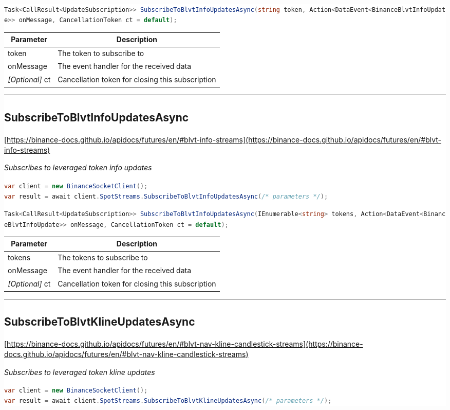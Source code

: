 ```csharp  
Task<CallResult<UpdateSubscription>> SubscribeToBlvtInfoUpdatesAsync(string token, Action<DataEvent<BinanceBlvtInfoUpdate>> onMessage, CancellationToken ct = default);  
```  

|Parameter|Description|
|---|---|
|token|The token to subscribe to|
|onMessage|The event handler for the received data|
|_[Optional]_ ct|Cancellation token for closing this subscription|

</p>

***

## SubscribeToBlvtInfoUpdatesAsync  

[https://binance-docs.github.io/apidocs/futures/en/#blvt-info-streams](https://binance-docs.github.io/apidocs/futures/en/#blvt-info-streams)  
<p>

*Subscribes to leveraged token info updates*  

```csharp  
var client = new BinanceSocketClient();  
var result = await client.SpotStreams.SubscribeToBlvtInfoUpdatesAsync(/* parameters */);  
```  

```csharp  
Task<CallResult<UpdateSubscription>> SubscribeToBlvtInfoUpdatesAsync(IEnumerable<string> tokens, Action<DataEvent<BinanceBlvtInfoUpdate>> onMessage, CancellationToken ct = default);  
```  

|Parameter|Description|
|---|---|
|tokens|The tokens to subscribe to|
|onMessage|The event handler for the received data|
|_[Optional]_ ct|Cancellation token for closing this subscription|

</p>

***

## SubscribeToBlvtKlineUpdatesAsync  

[https://binance-docs.github.io/apidocs/futures/en/#blvt-nav-kline-candlestick-streams](https://binance-docs.github.io/apidocs/futures/en/#blvt-nav-kline-candlestick-streams)  
<p>

*Subscribes to leveraged token kline updates*  

```csharp  
var client = new BinanceSocketClient();  
var result = await client.SpotStreams.SubscribeToBlvtKlineUpdatesAsync(/* parameters */);  
```  
